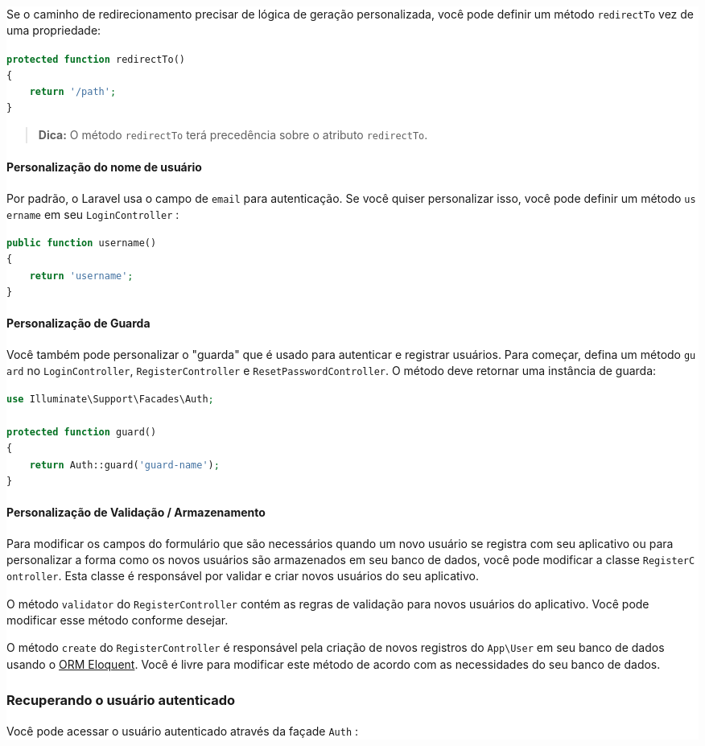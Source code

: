 Se o caminho de redirecionamento precisar de lógica de geração personalizada, você pode definir um método `redirectTo` vez de uma propriedade:

```php
protected function redirectTo()
{
    return '/path';
}
```

> **Dica:** O método `redirectTo` terá precedência sobre o atributo `redirectTo`.

#### Personalização do nome de usuário

Por padrão, o Laravel usa o campo de `email` para autenticação. Se você quiser personalizar isso, você pode definir um método `username` em seu `LoginController` :

```php
public function username()
{
    return 'username';
}
```

#### Personalização de Guarda

Você também pode personalizar o "guarda" que é usado para autenticar e registrar usuários. Para começar, defina um método `guard` no `LoginController`, `RegisterController` e `ResetPasswordController`. O método deve retornar uma instância de guarda:

```php
use Illuminate\Support\Facades\Auth;

protected function guard()
{
    return Auth::guard('guard-name');
}
```

#### Personalização de Validação / Armazenamento

Para modificar os campos do formulário que são necessários quando um novo usuário se registra com seu aplicativo ou para personalizar a forma como os novos usuários são armazenados em seu banco de dados, você pode modificar a classe `RegisterController`. Esta classe é responsável por validar e criar novos usuários do seu aplicativo.

O método `validator` do `RegisterController` contém as regras de validação para novos usuários do aplicativo. Você pode modificar esse método conforme desejar.

O método `create` do `RegisterController` é responsável pela criação de novos registros do `App\User` em seu banco de dados usando o [ORM Eloquent](../8.ORM_Eloquent/1.Comencando.md). Você é livre para modificar este método de acordo com as necessidades do seu banco de dados.

### Recuperando o usuário autenticado

Você pode acessar o usuário autenticado através da façade `Auth` :
